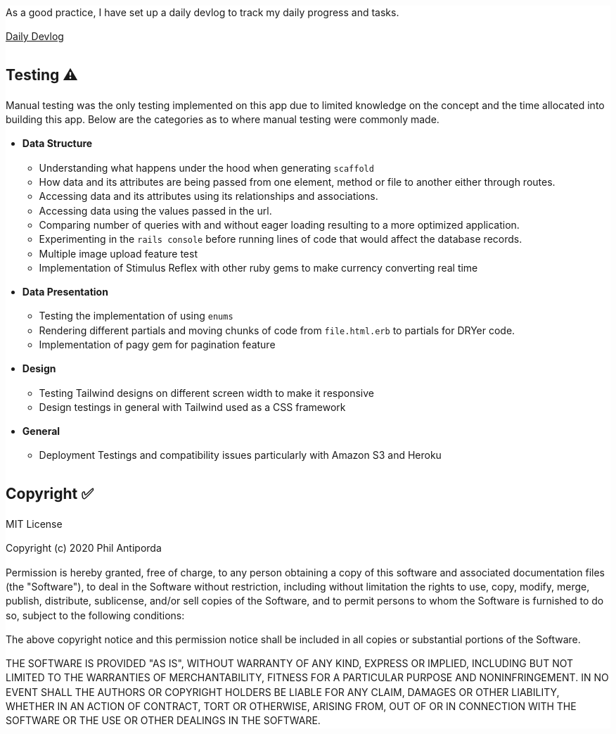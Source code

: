 As a good practice, I have set up a daily devlog to track my daily progress and tasks.

[Daily Devlog](./public/docs/devlog.md)

## Testing :warning:

Manual testing was the only testing implemented on this app due to limited knowledge on the concept and the time allocated into building this app. Below are the categories as to where manual testing were commonly made.

-   **Data Structure**

    -   Understanding what happens under the hood when generating `scaffold`
    -   How data and its attributes are being passed from one element, method or file to another either through routes.
    -   Accessing data and its attributes using its relationships and associations.
    -   Accessing data using the values passed in the url.
    -   Comparing number of queries with and without eager loading resulting to a more optimized application.
    -   Experimenting in the `rails console` before running lines of code that would affect the database records.
    -   Multiple image upload feature test
    -   Implementation of Stimulus Reflex with other ruby gems to make currency converting real time

-   **Data Presentation**

    -   Testing the implementation of using `enums`
    -   Rendering different partials and moving chunks of code from `file.html.erb` to partials for DRYer code.
    -   Implementation of pagy gem for pagination feature

-   **Design**

    -   Testing Tailwind designs on different screen width to make it responsive
    -   Design testings in general with Tailwind used as a CSS framework

-   **General**
    -   Deployment Testings and compatibility issues particularly with Amazon S3 and Heroku

## Copyright :white_check_mark:

MIT License

Copyright (c) 2020 Phil Antiporda

Permission is hereby granted, free of charge, to any person obtaining a copy of this software and associated documentation files (the "Software"), to deal in the Software without restriction, including without limitation the rights to use, copy, modify, merge, publish, distribute, sublicense, and/or sell copies of the Software, and to permit persons to whom the Software is furnished to do so, subject to the following conditions:

The above copyright notice and this permission notice shall be included in all copies or substantial portions of the Software.

THE SOFTWARE IS PROVIDED "AS IS", WITHOUT WARRANTY OF ANY KIND, EXPRESS OR IMPLIED, INCLUDING BUT NOT LIMITED TO THE WARRANTIES OF MERCHANTABILITY, FITNESS FOR A PARTICULAR PURPOSE AND NONINFRINGEMENT. IN NO EVENT SHALL THE AUTHORS OR COPYRIGHT HOLDERS BE LIABLE FOR ANY CLAIM, DAMAGES OR OTHER LIABILITY, WHETHER IN AN ACTION OF CONTRACT, TORT OR OTHERWISE, ARISING FROM, OUT OF OR IN CONNECTION WITH THE SOFTWARE OR THE USE OR OTHER DEALINGS IN THE SOFTWARE.
